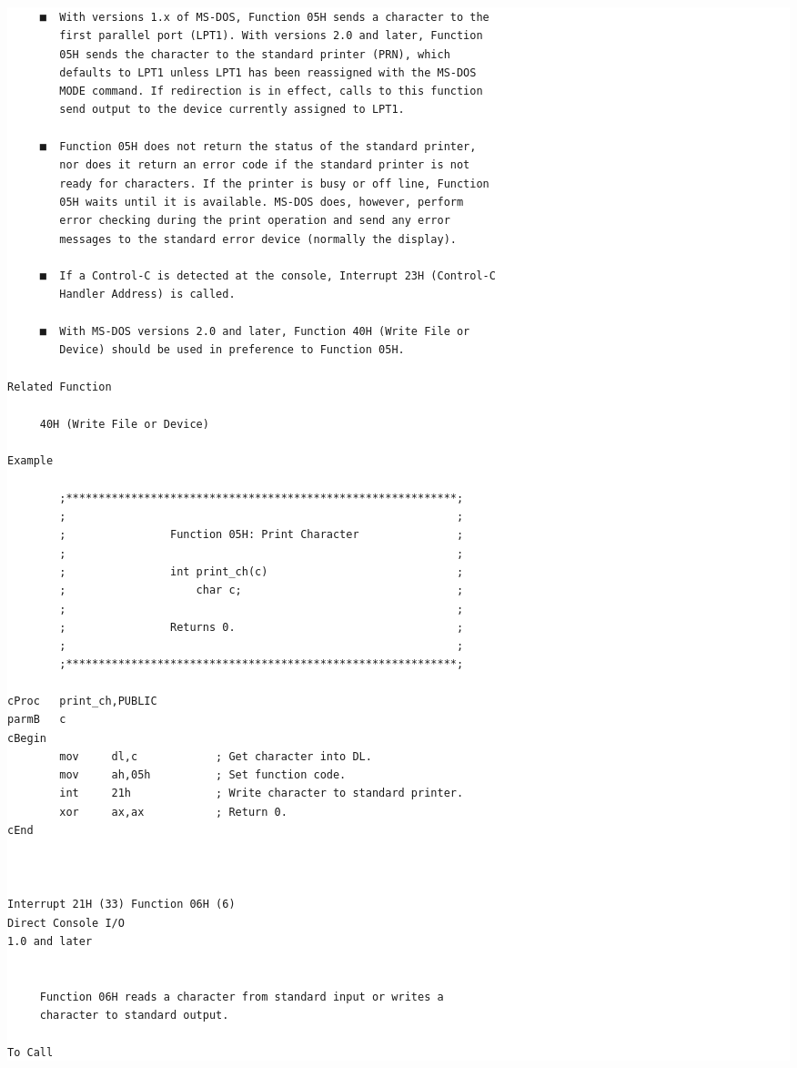 	     ■  With versions 1.x of MS-DOS, Function 05H sends a character to the
	        first parallel port (LPT1). With versions 2.0 and later, Function
	        05H sends the character to the standard printer (PRN), which
	        defaults to LPT1 unless LPT1 has been reassigned with the MS-DOS
	        MODE command. If redirection is in effect, calls to this function
	        send output to the device currently assigned to LPT1.
	
	     ■  Function 05H does not return the status of the standard printer,
	        nor does it return an error code if the standard printer is not
	        ready for characters. If the printer is busy or off line, Function
	        05H waits until it is available. MS-DOS does, however, perform
	        error checking during the print operation and send any error
	        messages to the standard error device (normally the display).
	
	     ■  If a Control-C is detected at the console, Interrupt 23H (Control-C
	        Handler Address) is called.
	
	     ■  With MS-DOS versions 2.0 and later, Function 40H (Write File or
	        Device) should be used in preference to Function 05H.
	
	Related Function
	
	     40H (Write File or Device)
	
	Example
	
	        ;************************************************************;
	        ;                                                            ;
	        ;                Function 05H: Print Character               ;
	        ;                                                            ;
	        ;                int print_ch(c)                             ;
	        ;                    char c;                                 ;
	        ;                                                            ;
	        ;                Returns 0.                                  ;
	        ;                                                            ;
	        ;************************************************************;
	
	cProc   print_ch,PUBLIC
	parmB   c
	cBegin
	        mov     dl,c            ; Get character into DL.
	        mov     ah,05h          ; Set function code.
	        int     21h             ; Write character to standard printer.
	        xor     ax,ax           ; Return 0.
	cEnd
	
	
	
	Interrupt 21H (33) Function 06H (6)
	Direct Console I/O
	1.0 and later
	
	
	     Function 06H reads a character from standard input or writes a
	     character to standard output.
	
	To Call
	